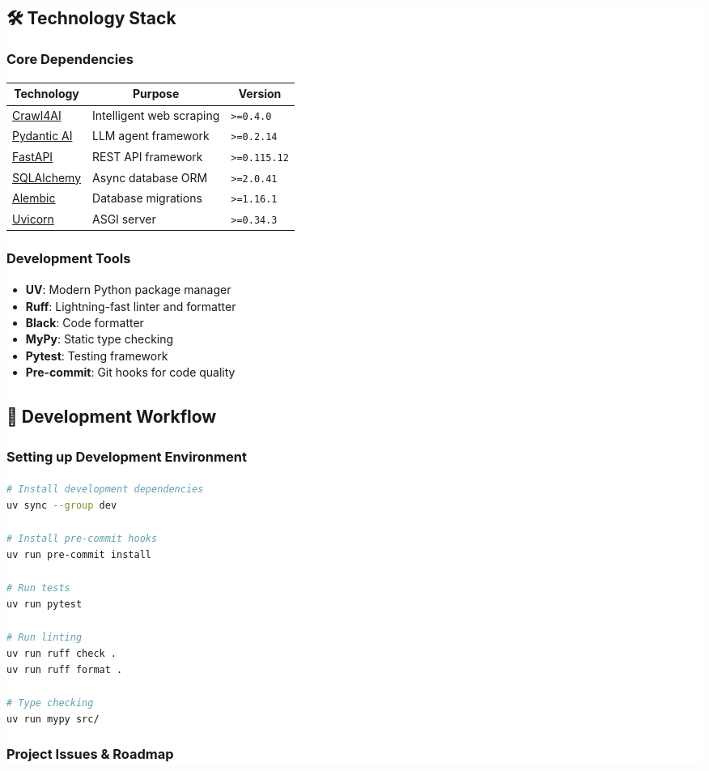 ## 🛠️ Technology Stack

### Core Dependencies

| Technology | Purpose | Version |
|------------|---------|---------|
| [Crawl4AI](https://github.com/unclecode/crawl4ai) | Intelligent web scraping | `>=0.4.0` |
| [Pydantic AI](https://github.com/pydantic/pydantic-ai) | LLM agent framework | `>=0.2.14` |
| [FastAPI](https://fastapi.tiangolo.com/) | REST API framework | `>=0.115.12` |
| [SQLAlchemy](https://sqlalchemy.org/) | Async database ORM | `>=2.0.41` |
| [Alembic](https://alembic.sqlalchemy.org/) | Database migrations | `>=1.16.1` |
| [Uvicorn](https://uvicorn.org/) | ASGI server | `>=0.34.3` |

### Development Tools

- **UV**: Modern Python package manager
- **Ruff**: Lightning-fast linter and formatter
- **Black**: Code formatter
- **MyPy**: Static type checking
- **Pytest**: Testing framework
- **Pre-commit**: Git hooks for code quality

## 🔧 Development Workflow

### Setting up Development Environment

```bash
# Install development dependencies
uv sync --group dev

# Install pre-commit hooks
uv run pre-commit install

# Run tests
uv run pytest

# Run linting
uv run ruff check .
uv run ruff format .

# Type checking
uv run mypy src/
```

### Project Issues & Roadmap
